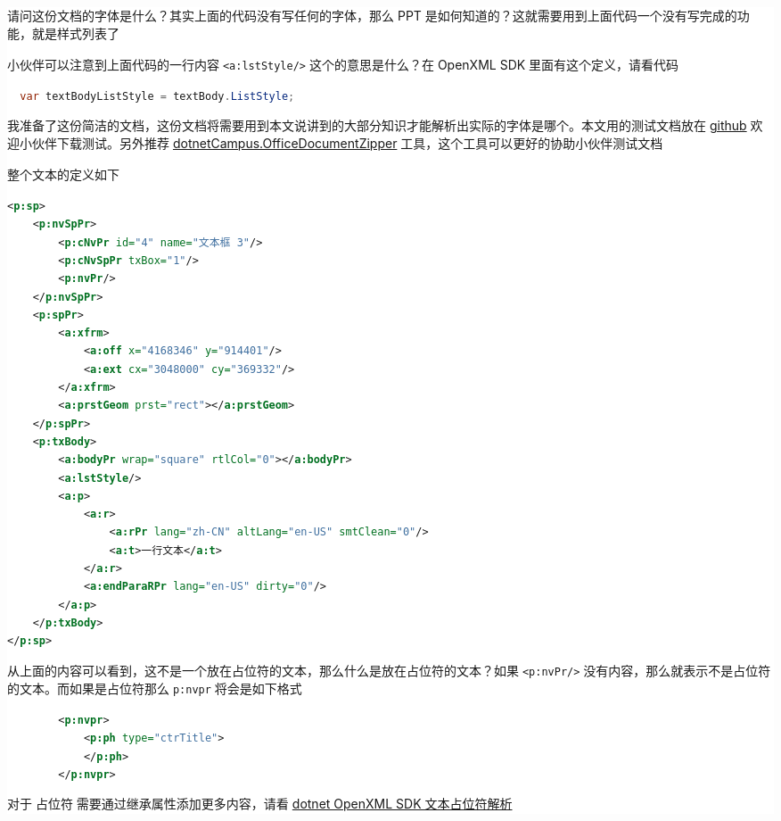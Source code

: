 请问这份文档的字体是什么？其实上面的代码没有写任何的字体，那么 PPT 是如何知道的？这就需要用到上面代码一个没有写完成的功能，就是样式列表了

小伙伴可以注意到上面代码的一行内容 `<a:lstStyle/>` 这个的意思是什么？在 OpenXML SDK 里面有这个定义，请看代码

```csharp
  var textBodyListStyle = textBody.ListStyle;
```

我准备了这份简洁的文档，这份文档将需要用到本文说讲到的大部分知识才能解析出实际的字体是哪个。本文用的测试文档放在 [github](https://github.com/lindexi/lindexi_gd/tree/e1c54f474820d4fcfe91a81e8e6b3b07c8bec53a/GojolerbeeLerechelhajerefawwha) 欢迎小伙伴下载测试。另外推荐 [dotnetCampus.OfficeDocumentZipper](https://blog.lindexi.com/post/dotnet-OpenXML-%E8%A7%A3%E5%8E%8B%E7%BC%A9%E6%96%87%E6%A1%A3%E4%B8%BA%E6%96%87%E4%BB%B6%E5%A4%B9%E5%B7%A5%E5%85%B7.html ) 工具，这个工具可以更好的协助小伙伴测试文档

整个文本的定义如下

```xml
<p:sp>
    <p:nvSpPr>
        <p:cNvPr id="4" name="文本框 3"/>
        <p:cNvSpPr txBox="1"/>
        <p:nvPr/>
    </p:nvSpPr>
    <p:spPr>
        <a:xfrm>
            <a:off x="4168346" y="914401"/>
            <a:ext cx="3048000" cy="369332"/>
        </a:xfrm>
        <a:prstGeom prst="rect"></a:prstGeom>
    </p:spPr>
    <p:txBody>
        <a:bodyPr wrap="square" rtlCol="0"></a:bodyPr>
        <a:lstStyle/>
        <a:p>
            <a:r>
                <a:rPr lang="zh-CN" altLang="en-US" smtClean="0"/>
                <a:t>一行文本</a:t>
            </a:r>
            <a:endParaRPr lang="en-US" dirty="0"/>
        </a:p>
    </p:txBody>
</p:sp>
```

从上面的内容可以看到，这不是一个放在占位符的文本，那么什么是放在占位符的文本？如果 `<p:nvPr/>` 没有内容，那么就表示不是占位符的文本。而如果是占位符那么 `p:nvpr` 将会是如下格式

```xml
        <p:nvpr>
            <p:ph type="ctrTitle">
            </p:ph>
        </p:nvpr>
```

对于 占位符 需要通过继承属性添加更多内容，请看 [dotnet OpenXML SDK 文本占位符解析](https://blog.lindexi.com/post/dotnet-OpenXML-SDK-%E6%96%87%E6%9C%AC%E5%8D%A0%E4%BD%8D%E7%AC%A6%E8%A7%A3%E6%9E%90.html)
